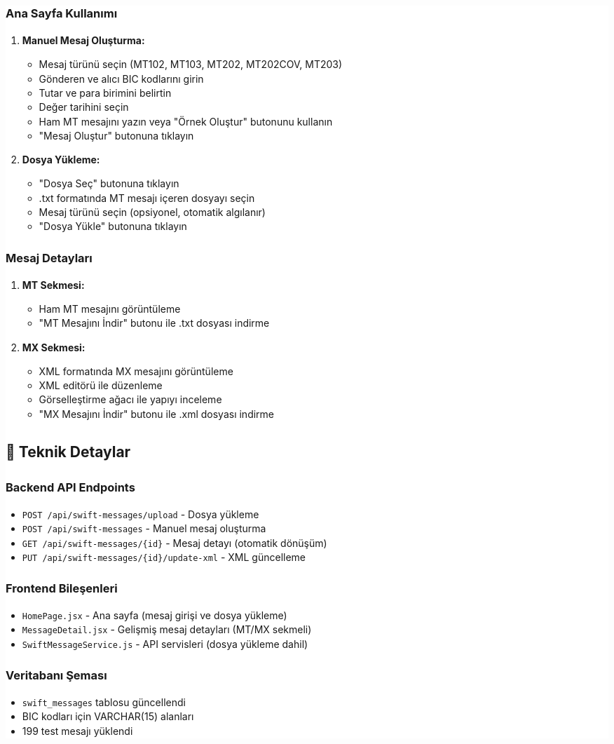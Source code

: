 ### Ana Sayfa Kullanımı
1. **Manuel Mesaj Oluşturma:**
   - Mesaj türünü seçin (MT102, MT103, MT202, MT202COV, MT203)
   - Gönderen ve alıcı BIC kodlarını girin
   - Tutar ve para birimini belirtin
   - Değer tarihini seçin
   - Ham MT mesajını yazın veya "Örnek Oluştur" butonunu kullanın
   - "Mesaj Oluştur" butonuna tıklayın

2. **Dosya Yükleme:**
   - "Dosya Seç" butonuna tıklayın
   - .txt formatında MT mesajı içeren dosyayı seçin
   - Mesaj türünü seçin (opsiyonel, otomatik algılanır)
   - "Dosya Yükle" butonuna tıklayın

### Mesaj Detayları
1. **MT Sekmesi:**
   - Ham MT mesajını görüntüleme
   - "MT Mesajını İndir" butonu ile .txt dosyası indirme

2. **MX Sekmesi:**
   - XML formatında MX mesajını görüntüleme
   - XML editörü ile düzenleme
   - Görselleştirme ağacı ile yapıyı inceleme
   - "MX Mesajını İndir" butonu ile .xml dosyası indirme

## 🔧 Teknik Detaylar

### Backend API Endpoints
- `POST /api/swift-messages/upload` - Dosya yükleme
- `POST /api/swift-messages` - Manuel mesaj oluşturma
- `GET /api/swift-messages/{id}` - Mesaj detayı (otomatik dönüşüm)
- `PUT /api/swift-messages/{id}/update-xml` - XML güncelleme

### Frontend Bileşenleri
- `HomePage.jsx` - Ana sayfa (mesaj girişi ve dosya yükleme)
- `MessageDetail.jsx` - Gelişmiş mesaj detayları (MT/MX sekmeli)
- `SwiftMessageService.js` - API servisleri (dosya yükleme dahil)

### Veritabanı Şeması
- `swift_messages` tablosu güncellendi
- BIC kodları için VARCHAR(15) alanları
- 199 test mesajı yüklendi
